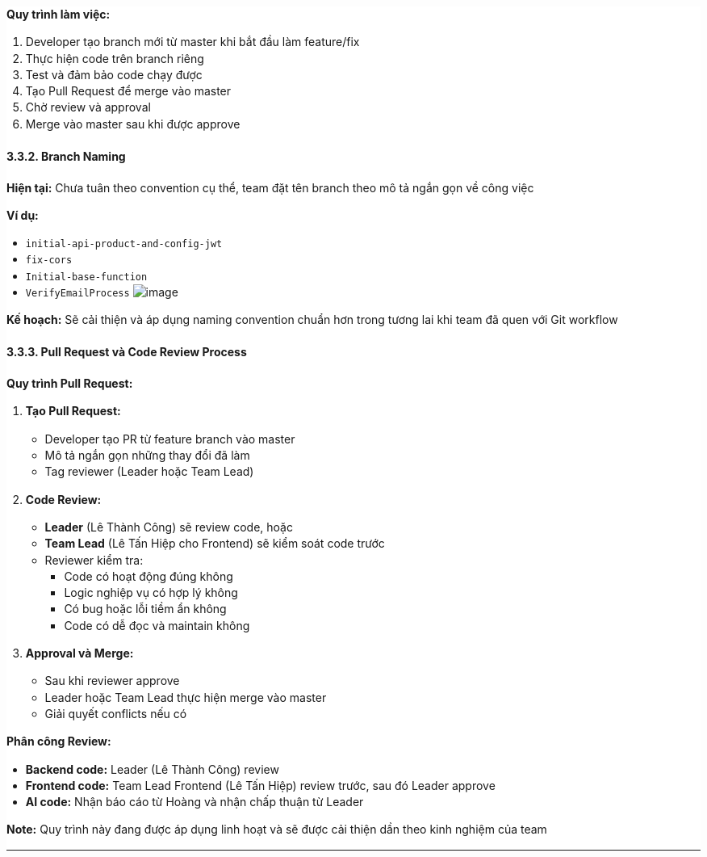 **Quy trình làm việc:**

1. Developer tạo branch mới từ master khi bắt đầu làm feature/fix
2. Thực hiện code trên branch riêng
3. Test và đảm bảo code chạy được
4. Tạo Pull Request để merge vào master
5. Chờ review và approval
6. Merge vào master sau khi được approve

#### 3.3.2. Branch Naming

**Hiện tại:** Chưa tuân theo convention cụ thể, team đặt tên branch theo mô tả ngắn gọn về công việc

**Ví dụ:**

- `initial-api-product-and-config-jwt`
- `fix-cors`
- `Initial-base-function`
- `VerifyEmailProcess`
  ![image](https://hackmd.io/_uploads/Byt5xm11Zl.png)

**Kế hoạch:** Sẽ cải thiện và áp dụng naming convention chuẩn hơn trong tương lai khi team đã quen với Git workflow

#### 3.3.3. Pull Request và Code Review Process

**Quy trình Pull Request:**

1. **Tạo Pull Request:**

   - Developer tạo PR từ feature branch vào master
   - Mô tả ngắn gọn những thay đổi đã làm
   - Tag reviewer (Leader hoặc Team Lead)

2. **Code Review:**

   - **Leader** (Lê Thành Công) sẽ review code, hoặc
   - **Team Lead** (Lê Tấn Hiệp cho Frontend) sẽ kiểm soát code trước
   - Reviewer kiểm tra:
     - Code có hoạt động đúng không
     - Logic nghiệp vụ có hợp lý không
     - Có bug hoặc lỗi tiềm ẩn không
     - Code có dễ đọc và maintain không

3. **Approval và Merge:**
   - Sau khi reviewer approve
   - Leader hoặc Team Lead thực hiện merge vào master
   - Giải quyết conflicts nếu có

**Phân công Review:**

- **Backend code:** Leader (Lê Thành Công) review
- **Frontend code:** Team Lead Frontend (Lê Tấn Hiệp) review trước, sau đó Leader approve
- **AI code:** Nhận báo cáo từ Hoàng và nhận chấp thuận từ Leader

**Note:** Quy trình này đang được áp dụng linh hoạt và sẽ được cải thiện dần theo kinh nghiệm của team

---